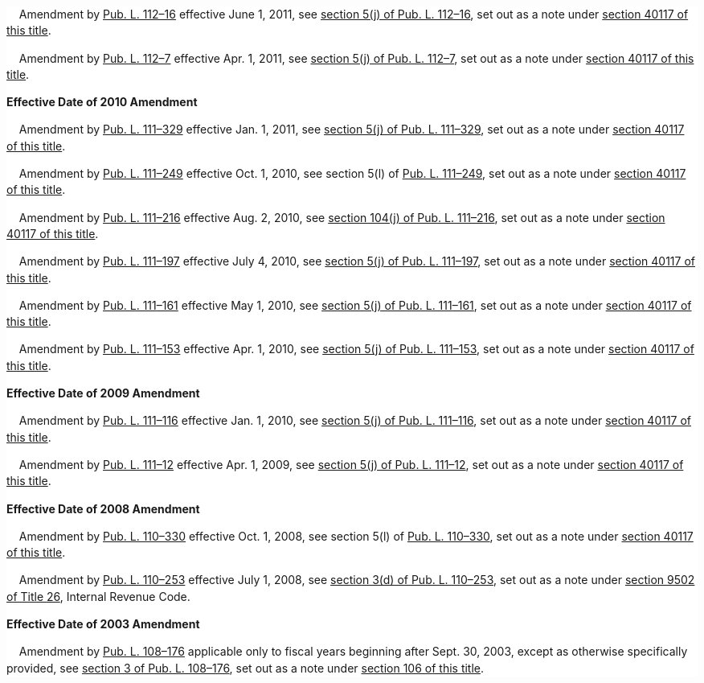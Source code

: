     Amendment by [Pub. L. 112–16][/us/pl/112/16] effective June 1, 2011, see [section 5(j) of Pub. L. 112–16][/us/pl/112/16/s5/j], set out as a note under [section 40117 of this title][/us/usc/t49/s40117].

    Amendment by [Pub. L. 112–7][/us/pl/112/7] effective Apr. 1, 2011, see [section 5(j) of Pub. L. 112–7][/us/pl/112/7/s5/j], set out as a note under [section 40117 of this title][/us/usc/t49/s40117].

 __Effective Date of 2010 Amendment__ 

    Amendment by [Pub. L. 111–329][/us/pl/111/329] effective Jan. 1, 2011, see [section 5(j) of Pub. L. 111–329][/us/pl/111/329/s5/j], set out as a note under [section 40117 of this title][/us/usc/t49/s40117].

    Amendment by [Pub. L. 111–249][/us/pl/111/249] effective Oct. 1, 2010, see section 5(l) of [Pub. L. 111–249][/us/pl/111/249], set out as a note under [section 40117 of this title][/us/usc/t49/s40117].

    Amendment by [Pub. L. 111–216][/us/pl/111/216] effective Aug. 2, 2010, see [section 104(j) of Pub. L. 111–216][/us/pl/111/216/s104/j], set out as a note under [section 40117 of this title][/us/usc/t49/s40117].

    Amendment by [Pub. L. 111–197][/us/pl/111/197] effective July 4, 2010, see [section 5(j) of Pub. L. 111–197][/us/pl/111/197/s5/j], set out as a note under [section 40117 of this title][/us/usc/t49/s40117].

    Amendment by [Pub. L. 111–161][/us/pl/111/161] effective May 1, 2010, see [section 5(j) of Pub. L. 111–161][/us/pl/111/161/s5/j], set out as a note under [section 40117 of this title][/us/usc/t49/s40117].

    Amendment by [Pub. L. 111–153][/us/pl/111/153] effective Apr. 1, 2010, see [section 5(j) of Pub. L. 111–153][/us/pl/111/153/s5/j], set out as a note under [section 40117 of this title][/us/usc/t49/s40117].

 __Effective Date of 2009 Amendment__ 

    Amendment by [Pub. L. 111–116][/us/pl/111/116] effective Jan. 1, 2010, see [section 5(j) of Pub. L. 111–116][/us/pl/111/116/s5/j], set out as a note under [section 40117 of this title][/us/usc/t49/s40117].

    Amendment by [Pub. L. 111–12][/us/pl/111/12] effective Apr. 1, 2009, see [section 5(j) of Pub. L. 111–12][/us/pl/111/12/s5/j], set out as a note under [section 40117 of this title][/us/usc/t49/s40117].

 __Effective Date of 2008 Amendment__ 

    Amendment by [Pub. L. 110–330][/us/pl/110/330] effective Oct. 1, 2008, see section 5(l) of [Pub. L. 110–330][/us/pl/110/330], set out as a note under [section 40117 of this title][/us/usc/t49/s40117].

    Amendment by [Pub. L. 110–253][/us/pl/110/253] effective July 1, 2008, see [section 3(d) of Pub. L. 110–253][/us/pl/110/253/s3/d], set out as a note under [section 9502 of Title 26][/us/usc/t26/s9502], Internal Revenue Code.

 __Effective Date of 2003 Amendment__ 

    Amendment by [Pub. L. 108–176][/us/pl/108/176] applicable only to fiscal years beginning after Sept. 30, 2003, except as otherwise specifically provided, see [section 3 of Pub. L. 108–176][/us/pl/108/176/s3], set out as a note under [section 106 of this title][/us/usc/t49/s106].


[/us/usc/t49/s44305/a]: https://publicdocs.github.io/go/links?ns=uslm&ref=%2Fus%2Fusc%2Ft49%2Fs44305%2Fa
[/us/pl/103/272/s1/e]: https://publicdocs.github.io/go/links?ns=uslm&ref=%2Fus%2Fpl%2F103%2F272%2Fs1%2Fe
[/us/stat/108/1168]: https://publicdocs.github.io/go/links?ns=uslm&ref=%2Fus%2Fstat%2F108%2F1168
[/us/pl/105/137/s2/a]: https://publicdocs.github.io/go/links?ns=uslm&ref=%2Fus%2Fpl%2F105%2F137%2Fs2%2Fa
[/us/stat/111/2640]: https://publicdocs.github.io/go/links?ns=uslm&ref=%2Fus%2Fstat%2F111%2F2640
[/us/pl/107/42/s201/a]: https://publicdocs.github.io/go/links?ns=uslm&ref=%2Fus%2Fpl%2F107%2F42%2Fs201%2Fa
[/us/stat/115/234]: https://publicdocs.github.io/go/links?ns=uslm&ref=%2Fus%2Fstat%2F115%2F234
[/us/pl/107/296/s1202]: https://publicdocs.github.io/go/links?ns=uslm&ref=%2Fus%2Fpl%2F107%2F296%2Fs1202
[/us/stat/116/2286]: https://publicdocs.github.io/go/links?ns=uslm&ref=%2Fus%2Fstat%2F116%2F2286
[/us/pl/108/11/s4001/a]: https://publicdocs.github.io/go/links?ns=uslm&ref=%2Fus%2Fpl%2F108%2F11%2Fs4001%2Fa
[/us/stat/117/606]: https://publicdocs.github.io/go/links?ns=uslm&ref=%2Fus%2Fstat%2F117%2F606
[/us/pl/108/176/s106/a/1]: https://publicdocs.github.io/go/links?ns=uslm&ref=%2Fus%2Fpl%2F108%2F176%2Fs106%2Fa%2F1
[/us/stat/117/2498]: https://publicdocs.github.io/go/links?ns=uslm&ref=%2Fus%2Fstat%2F117%2F2498
[/us/pl/108/447/s106/a]: https://publicdocs.github.io/go/links?ns=uslm&ref=%2Fus%2Fpl%2F108%2F447%2Fs106%2Fa
[/us/stat/118/3204]: https://publicdocs.github.io/go/links?ns=uslm&ref=%2Fus%2Fstat%2F118%2F3204
[/us/pl/109/115/s108/a]: https://publicdocs.github.io/go/links?ns=uslm&ref=%2Fus%2Fpl%2F109%2F115%2Fs108%2Fa
[/us/stat/119/2402]: https://publicdocs.github.io/go/links?ns=uslm&ref=%2Fus%2Fstat%2F119%2F2402
[/us/pl/110/161/s114/a]: https://publicdocs.github.io/go/links?ns=uslm&ref=%2Fus%2Fpl%2F110%2F161%2Fs114%2Fa
[/us/stat/121/2381]: https://publicdocs.github.io/go/links?ns=uslm&ref=%2Fus%2Fstat%2F121%2F2381
[/us/pl/110/253/s3/c/6]: https://publicdocs.github.io/go/links?ns=uslm&ref=%2Fus%2Fpl%2F110%2F253%2Fs3%2Fc%2F6
[/us/stat/122/2418]: https://publicdocs.github.io/go/links?ns=uslm&ref=%2Fus%2Fstat%2F122%2F2418
[/us/pl/110/330/s5/c]: https://publicdocs.github.io/go/links?ns=uslm&ref=%2Fus%2Fpl%2F110%2F330%2Fs5%2Fc
[/us/stat/122/3718]: https://publicdocs.github.io/go/links?ns=uslm&ref=%2Fus%2Fstat%2F122%2F3718
[/us/pl/111/12/s5/b]: https://publicdocs.github.io/go/links?ns=uslm&ref=%2Fus%2Fpl%2F111%2F12%2Fs5%2Fb
[/us/stat/123/1458]: https://publicdocs.github.io/go/links?ns=uslm&ref=%2Fus%2Fstat%2F123%2F1458
[/us/pl/111/69/s5/c]: https://publicdocs.github.io/go/links?ns=uslm&ref=%2Fus%2Fpl%2F111%2F69%2Fs5%2Fc
[/us/stat/123/2055]: https://publicdocs.github.io/go/links?ns=uslm&ref=%2Fus%2Fstat%2F123%2F2055
[/us/pl/111/116/s5/b]: https://publicdocs.github.io/go/links?ns=uslm&ref=%2Fus%2Fpl%2F111%2F116%2Fs5%2Fb
[/us/stat/123/3032]: https://publicdocs.github.io/go/links?ns=uslm&ref=%2Fus%2Fstat%2F123%2F3032
[/us/pl/111/117/s114/a]: https://publicdocs.github.io/go/links?ns=uslm&ref=%2Fus%2Fpl%2F111%2F117%2Fs114%2Fa
[/us/stat/123/3042]: https://publicdocs.github.io/go/links?ns=uslm&ref=%2Fus%2Fstat%2F123%2F3042
[/us/pl/111/153/s5/b]: https://publicdocs.github.io/go/links?ns=uslm&ref=%2Fus%2Fpl%2F111%2F153%2Fs5%2Fb
[/us/stat/124/1085]: https://publicdocs.github.io/go/links?ns=uslm&ref=%2Fus%2Fstat%2F124%2F1085
[/us/pl/111/161/s5/b]: https://publicdocs.github.io/go/links?ns=uslm&ref=%2Fus%2Fpl%2F111%2F161%2Fs5%2Fb
[/us/stat/124/1127]: https://publicdocs.github.io/go/links?ns=uslm&ref=%2Fus%2Fstat%2F124%2F1127
[/us/pl/111/197/s5/b]: https://publicdocs.github.io/go/links?ns=uslm&ref=%2Fus%2Fpl%2F111%2F197%2Fs5%2Fb
[/us/stat/124/1354]: https://publicdocs.github.io/go/links?ns=uslm&ref=%2Fus%2Fstat%2F124%2F1354
[/us/pl/111/216/s104/b]: https://publicdocs.github.io/go/links?ns=uslm&ref=%2Fus%2Fpl%2F111%2F216%2Fs104%2Fb
[/us/stat/124/2349]: https://publicdocs.github.io/go/links?ns=uslm&ref=%2Fus%2Fstat%2F124%2F2349
[/us/pl/111/249/s5/c]: https://publicdocs.github.io/go/links?ns=uslm&ref=%2Fus%2Fpl%2F111%2F249%2Fs5%2Fc
[/us/stat/124/2628]: https://publicdocs.github.io/go/links?ns=uslm&ref=%2Fus%2Fstat%2F124%2F2628
[/us/pl/111/329/s5/b]: https://publicdocs.github.io/go/links?ns=uslm&ref=%2Fus%2Fpl%2F111%2F329%2Fs5%2Fb
[/us/stat/124/3567]: https://publicdocs.github.io/go/links?ns=uslm&ref=%2Fus%2Fstat%2F124%2F3567
[/us/pl/112/7/s5/b]: https://publicdocs.github.io/go/links?ns=uslm&ref=%2Fus%2Fpl%2F112%2F7%2Fs5%2Fb
[/us/stat/125/32]: https://publicdocs.github.io/go/links?ns=uslm&ref=%2Fus%2Fstat%2F125%2F32
[/us/pl/112/16/s5/b]: https://publicdocs.github.io/go/links?ns=uslm&ref=%2Fus%2Fpl%2F112%2F16%2Fs5%2Fb
[/us/stat/125/219]: https://publicdocs.github.io/go/links?ns=uslm&ref=%2Fus%2Fstat%2F125%2F219
[/us/pl/112/21/s5/b]: https://publicdocs.github.io/go/links?ns=uslm&ref=%2Fus%2Fpl%2F112%2F21%2Fs5%2Fb
[/us/stat/125/234]: https://publicdocs.github.io/go/links?ns=uslm&ref=%2Fus%2Fstat%2F125%2F234
[/us/pl/112/27/s5/b]: https://publicdocs.github.io/go/links?ns=uslm&ref=%2Fus%2Fpl%2F112%2F27%2Fs5%2Fb
[/us/stat/125/271]: https://publicdocs.github.io/go/links?ns=uslm&ref=%2Fus%2Fstat%2F125%2F271
[/us/pl/112/30/s205/c]: https://publicdocs.github.io/go/links?ns=uslm&ref=%2Fus%2Fpl%2F112%2F30%2Fs205%2Fc
[/us/stat/125/358]: https://publicdocs.github.io/go/links?ns=uslm&ref=%2Fus%2Fstat%2F125%2F358
[/us/pl/112/91/s5/c]: https://publicdocs.github.io/go/links?ns=uslm&ref=%2Fus%2Fpl%2F112%2F91%2Fs5%2Fc
[/us/stat/126/4]: https://publicdocs.github.io/go/links?ns=uslm&ref=%2Fus%2Fstat%2F126%2F4
[/us/pl/112/95/s701]: https://publicdocs.github.io/go/links?ns=uslm&ref=%2Fus%2Fpl%2F112%2F95%2Fs701
[/us/stat/126/118]: https://publicdocs.github.io/go/links?ns=uslm&ref=%2Fus%2Fstat%2F126%2F118
[/us/pl/113/46/s152]: https://publicdocs.github.io/go/links?ns=uslm&ref=%2Fus%2Fpl%2F113%2F46%2Fs152
[/us/stat/127/565]: https://publicdocs.github.io/go/links?ns=uslm&ref=%2Fus%2Fstat%2F127%2F565
[/us/pl/113/76/s119E/a]: https://publicdocs.github.io/go/links?ns=uslm&ref=%2Fus%2Fpl%2F113%2F76%2Fs119E%2Fa
[/us/stat/128/582]: https://publicdocs.github.io/go/links?ns=uslm&ref=%2Fus%2Fstat%2F128%2F582
[/us/pl/113/164/s148/a]: https://publicdocs.github.io/go/links?ns=uslm&ref=%2Fus%2Fpl%2F113%2F164%2Fs148%2Fa
[/us/stat/128/1874]: https://publicdocs.github.io/go/links?ns=uslm&ref=%2Fus%2Fstat%2F128%2F1874
[/us/pl/113/235/s102/a]: https://publicdocs.github.io/go/links?ns=uslm&ref=%2Fus%2Fpl%2F113%2F235%2Fs102%2Fa
[/us/stat/128/2767]: https://publicdocs.github.io/go/links?ns=uslm&ref=%2Fus%2Fstat%2F128%2F2767
[/us/pl/107/42]: https://publicdocs.github.io/go/links?ns=uslm&ref=%2Fus%2Fpl%2F107%2F42
[/us/pl/107/296]: https://publicdocs.github.io/go/links?ns=uslm&ref=%2Fus%2Fpl%2F107%2F296
[/us/pl/113/235]: https://publicdocs.github.io/go/links?ns=uslm&ref=%2Fus%2Fpl%2F113%2F235
[/us/pl/113/164]: https://publicdocs.github.io/go/links?ns=uslm&ref=%2Fus%2Fpl%2F113%2F164
[/us/pl/113/76]: https://publicdocs.github.io/go/links?ns=uslm&ref=%2Fus%2Fpl%2F113%2F76
[/us/pl/113/46]: https://publicdocs.github.io/go/links?ns=uslm&ref=%2Fus%2Fpl%2F113%2F46
[/us/pl/112/95]: https://publicdocs.github.io/go/links?ns=uslm&ref=%2Fus%2Fpl%2F112%2F95
[/us/pl/112/91]: https://publicdocs.github.io/go/links?ns=uslm&ref=%2Fus%2Fpl%2F112%2F91
[/us/pl/112/30]: https://publicdocs.github.io/go/links?ns=uslm&ref=%2Fus%2Fpl%2F112%2F30
[/us/pl/112/27]: https://publicdocs.github.io/go/links?ns=uslm&ref=%2Fus%2Fpl%2F112%2F27
[/us/pl/112/21]: https://publicdocs.github.io/go/links?ns=uslm&ref=%2Fus%2Fpl%2F112%2F21
[/us/pl/112/16]: https://publicdocs.github.io/go/links?ns=uslm&ref=%2Fus%2Fpl%2F112%2F16
[/us/pl/112/7]: https://publicdocs.github.io/go/links?ns=uslm&ref=%2Fus%2Fpl%2F112%2F7
[/us/pl/111/329/s5/b]: https://publicdocs.github.io/go/links?ns=uslm&ref=%2Fus%2Fpl%2F111%2F329%2Fs5%2Fb
[/us/pl/111/249]: https://publicdocs.github.io/go/links?ns=uslm&ref=%2Fus%2Fpl%2F111%2F249
[/us/pl/111/216]: https://publicdocs.github.io/go/links?ns=uslm&ref=%2Fus%2Fpl%2F111%2F216
[/us/pl/111/197]: https://publicdocs.github.io/go/links?ns=uslm&ref=%2Fus%2Fpl%2F111%2F197
[/us/pl/111/161]: https://publicdocs.github.io/go/links?ns=uslm&ref=%2Fus%2Fpl%2F111%2F161
[/us/pl/111/153]: https://publicdocs.github.io/go/links?ns=uslm&ref=%2Fus%2Fpl%2F111%2F153
[/us/pl/111/117]: https://publicdocs.github.io/go/links?ns=uslm&ref=%2Fus%2Fpl%2F111%2F117
[/us/pl/111/69]: https://publicdocs.github.io/go/links?ns=uslm&ref=%2Fus%2Fpl%2F111%2F69
[/us/pl/111/116]: https://publicdocs.github.io/go/links?ns=uslm&ref=%2Fus%2Fpl%2F111%2F116
[/us/pl/111/69]: https://publicdocs.github.io/go/links?ns=uslm&ref=%2Fus%2Fpl%2F111%2F69
[/us/pl/111/12]: https://publicdocs.github.io/go/links?ns=uslm&ref=%2Fus%2Fpl%2F111%2F12
[/us/pl/110/330]: https://publicdocs.github.io/go/links?ns=uslm&ref=%2Fus%2Fpl%2F110%2F330
[/us/pl/110/253]: https://publicdocs.github.io/go/links?ns=uslm&ref=%2Fus%2Fpl%2F110%2F253
[/us/pl/110/161]: https://publicdocs.github.io/go/links?ns=uslm&ref=%2Fus%2Fpl%2F110%2F161
[/us/pl/109/115]: https://publicdocs.github.io/go/links?ns=uslm&ref=%2Fus%2Fpl%2F109%2F115
[/us/pl/108/447]: https://publicdocs.github.io/go/links?ns=uslm&ref=%2Fus%2Fpl%2F108%2F447
[/us/pl/108/11]: https://publicdocs.github.io/go/links?ns=uslm&ref=%2Fus%2Fpl%2F108%2F11
[/us/pl/108/176]: https://publicdocs.github.io/go/links?ns=uslm&ref=%2Fus%2Fpl%2F108%2F176
[/us/pl/107/296]: https://publicdocs.github.io/go/links?ns=uslm&ref=%2Fus%2Fpl%2F107%2F296
[/us/pl/107/42/s201/a/1]: https://publicdocs.github.io/go/links?ns=uslm&ref=%2Fus%2Fpl%2F107%2F42%2Fs201%2Fa%2F1
[/us/pl/107/42/s201/a/3]: https://publicdocs.github.io/go/links?ns=uslm&ref=%2Fus%2Fpl%2F107%2F42%2Fs201%2Fa%2F3
[/us/pl/107/42/s201/a/2]: https://publicdocs.github.io/go/links?ns=uslm&ref=%2Fus%2Fpl%2F107%2F42%2Fs201%2Fa%2F2
[/us/pl/107/42/s201/a/2]: https://publicdocs.github.io/go/links?ns=uslm&ref=%2Fus%2Fpl%2F107%2F42%2Fs201%2Fa%2F2
[/us/pl/107/42/s201/a/2]: https://publicdocs.github.io/go/links?ns=uslm&ref=%2Fus%2Fpl%2F107%2F42%2Fs201%2Fa%2F2
[/us/pl/105/137]: https://publicdocs.github.io/go/links?ns=uslm&ref=%2Fus%2Fpl%2F105%2F137
[/us/pl/112/27]: https://publicdocs.github.io/go/links?ns=uslm&ref=%2Fus%2Fpl%2F112%2F27
[/us/pl/112/27/s5/j]: https://publicdocs.github.io/go/links?ns=uslm&ref=%2Fus%2Fpl%2F112%2F27%2Fs5%2Fj
[/us/usc/t49/s40117]: https://publicdocs.github.io/go/links?ns=uslm&ref=%2Fus%2Fusc%2Ft49%2Fs40117
[/us/pl/112/21]: https://publicdocs.github.io/go/links?ns=uslm&ref=%2Fus%2Fpl%2F112%2F21
[/us/pl/112/21/s5/j]: https://publicdocs.github.io/go/links?ns=uslm&ref=%2Fus%2Fpl%2F112%2F21%2Fs5%2Fj
[/us/usc/t49/s40117]: https://publicdocs.github.io/go/links?ns=uslm&ref=%2Fus%2Fusc%2Ft49%2Fs40117
[/us/pl/112/16]: https://publicdocs.github.io/go/links?ns=uslm&ref=%2Fus%2Fpl%2F112%2F16
[/us/pl/112/16/s5/j]: https://publicdocs.github.io/go/links?ns=uslm&ref=%2Fus%2Fpl%2F112%2F16%2Fs5%2Fj
[/us/usc/t49/s40117]: https://publicdocs.github.io/go/links?ns=uslm&ref=%2Fus%2Fusc%2Ft49%2Fs40117
[/us/pl/112/7]: https://publicdocs.github.io/go/links?ns=uslm&ref=%2Fus%2Fpl%2F112%2F7
[/us/pl/112/7/s5/j]: https://publicdocs.github.io/go/links?ns=uslm&ref=%2Fus%2Fpl%2F112%2F7%2Fs5%2Fj
[/us/usc/t49/s40117]: https://publicdocs.github.io/go/links?ns=uslm&ref=%2Fus%2Fusc%2Ft49%2Fs40117
[/us/pl/111/329]: https://publicdocs.github.io/go/links?ns=uslm&ref=%2Fus%2Fpl%2F111%2F329
[/us/pl/111/329/s5/j]: https://publicdocs.github.io/go/links?ns=uslm&ref=%2Fus%2Fpl%2F111%2F329%2Fs5%2Fj
[/us/usc/t49/s40117]: https://publicdocs.github.io/go/links?ns=uslm&ref=%2Fus%2Fusc%2Ft49%2Fs40117
[/us/pl/111/249]: https://publicdocs.github.io/go/links?ns=uslm&ref=%2Fus%2Fpl%2F111%2F249
[/us/pl/111/249]: https://publicdocs.github.io/go/links?ns=uslm&ref=%2Fus%2Fpl%2F111%2F249
[/us/usc/t49/s40117]: https://publicdocs.github.io/go/links?ns=uslm&ref=%2Fus%2Fusc%2Ft49%2Fs40117
[/us/pl/111/216]: https://publicdocs.github.io/go/links?ns=uslm&ref=%2Fus%2Fpl%2F111%2F216
[/us/pl/111/216/s104/j]: https://publicdocs.github.io/go/links?ns=uslm&ref=%2Fus%2Fpl%2F111%2F216%2Fs104%2Fj
[/us/usc/t49/s40117]: https://publicdocs.github.io/go/links?ns=uslm&ref=%2Fus%2Fusc%2Ft49%2Fs40117
[/us/pl/111/197]: https://publicdocs.github.io/go/links?ns=uslm&ref=%2Fus%2Fpl%2F111%2F197
[/us/pl/111/197/s5/j]: https://publicdocs.github.io/go/links?ns=uslm&ref=%2Fus%2Fpl%2F111%2F197%2Fs5%2Fj
[/us/usc/t49/s40117]: https://publicdocs.github.io/go/links?ns=uslm&ref=%2Fus%2Fusc%2Ft49%2Fs40117
[/us/pl/111/161]: https://publicdocs.github.io/go/links?ns=uslm&ref=%2Fus%2Fpl%2F111%2F161
[/us/pl/111/161/s5/j]: https://publicdocs.github.io/go/links?ns=uslm&ref=%2Fus%2Fpl%2F111%2F161%2Fs5%2Fj
[/us/usc/t49/s40117]: https://publicdocs.github.io/go/links?ns=uslm&ref=%2Fus%2Fusc%2Ft49%2Fs40117
[/us/pl/111/153]: https://publicdocs.github.io/go/links?ns=uslm&ref=%2Fus%2Fpl%2F111%2F153
[/us/pl/111/153/s5/j]: https://publicdocs.github.io/go/links?ns=uslm&ref=%2Fus%2Fpl%2F111%2F153%2Fs5%2Fj
[/us/usc/t49/s40117]: https://publicdocs.github.io/go/links?ns=uslm&ref=%2Fus%2Fusc%2Ft49%2Fs40117
[/us/pl/111/116]: https://publicdocs.github.io/go/links?ns=uslm&ref=%2Fus%2Fpl%2F111%2F116
[/us/pl/111/116/s5/j]: https://publicdocs.github.io/go/links?ns=uslm&ref=%2Fus%2Fpl%2F111%2F116%2Fs5%2Fj
[/us/usc/t49/s40117]: https://publicdocs.github.io/go/links?ns=uslm&ref=%2Fus%2Fusc%2Ft49%2Fs40117
[/us/pl/111/12]: https://publicdocs.github.io/go/links?ns=uslm&ref=%2Fus%2Fpl%2F111%2F12
[/us/pl/111/12/s5/j]: https://publicdocs.github.io/go/links?ns=uslm&ref=%2Fus%2Fpl%2F111%2F12%2Fs5%2Fj
[/us/usc/t49/s40117]: https://publicdocs.github.io/go/links?ns=uslm&ref=%2Fus%2Fusc%2Ft49%2Fs40117
[/us/pl/110/330]: https://publicdocs.github.io/go/links?ns=uslm&ref=%2Fus%2Fpl%2F110%2F330
[/us/pl/110/330]: https://publicdocs.github.io/go/links?ns=uslm&ref=%2Fus%2Fpl%2F110%2F330
[/us/usc/t49/s40117]: https://publicdocs.github.io/go/links?ns=uslm&ref=%2Fus%2Fusc%2Ft49%2Fs40117
[/us/pl/110/253]: https://publicdocs.github.io/go/links?ns=uslm&ref=%2Fus%2Fpl%2F110%2F253
[/us/pl/110/253/s3/d]: https://publicdocs.github.io/go/links?ns=uslm&ref=%2Fus%2Fpl%2F110%2F253%2Fs3%2Fd
[/us/usc/t26/s9502]: https://publicdocs.github.io/go/links?ns=uslm&ref=%2Fus%2Fusc%2Ft26%2Fs9502
[/us/pl/108/176]: https://publicdocs.github.io/go/links?ns=uslm&ref=%2Fus%2Fpl%2F108%2F176
[/us/pl/108/176/s3]: https://publicdocs.github.io/go/links?ns=uslm&ref=%2Fus%2Fpl%2F108%2F176%2Fs3
[/us/usc/t49/s106]: https://publicdocs.github.io/go/links?ns=uslm&ref=%2Fus%2Fusc%2Ft49%2Fs106
[/us/pl/107/296]: https://publicdocs.github.io/go/links?ns=uslm&ref=%2Fus%2Fpl%2F107%2F296
[/us/pl/107/296/s4]: https://publicdocs.github.io/go/links?ns=uslm&ref=%2Fus%2Fpl%2F107%2F296%2Fs4
[/us/usc/t6/s101]: https://publicdocs.github.io/go/links?ns=uslm&ref=%2Fus%2Fusc%2Ft6%2Fs101
[/us/pl/109/289/s21002/a]: https://publicdocs.github.io/go/links?ns=uslm&ref=%2Fus%2Fpl%2F109%2F289%2Fs21002%2Fa
[/us/pl/110/5/s2]: https://publicdocs.github.io/go/links?ns=uslm&ref=%2Fus%2Fpl%2F110%2F5%2Fs2
[/us/stat/121/47]: https://publicdocs.github.io/go/links?ns=uslm&ref=%2Fus%2Fstat%2F121%2F47
[/us/usc/t3/s301]: https://publicdocs.github.io/go/links?ns=uslm&ref=%2Fus%2Fusc%2Ft3%2Fs301
[/us/usc/t49/s44302]: https://publicdocs.github.io/go/links?ns=uslm&ref=%2Fus%2Fusc%2Ft49%2Fs44302
[/us/usc/t49/s44301–443]: https://publicdocs.github.io/go/links?ns=uslm&ref=%2Fus%2Fusc%2Ft49%2Fs44301%E2%80%93443
[/us/usc/t49/s44302/b]: https://publicdocs.github.io/go/links?ns=uslm&ref=%2Fus%2Fusc%2Ft49%2Fs44302%2Fb
[/us/usc/t49/s44306/b]: https://publicdocs.github.io/go/links?ns=uslm&ref=%2Fus%2Fusc%2Ft49%2Fs44306%2Fb
[/us/usc/t49/s40102/a/2]: https://publicdocs.github.io/go/links?ns=uslm&ref=%2Fus%2Fusc%2Ft49%2Fs40102%2Fa%2F2
[/us/usc/t49/s44301–443]: https://publicdocs.github.io/go/links?ns=uslm&ref=%2Fus%2Fusc%2Ft49%2Fs44301%E2%80%93443
[/us/usc/t49/s44306/c]: https://publicdocs.github.io/go/links?ns=uslm&ref=%2Fus%2Fusc%2Ft49%2Fs44306%2Fc
[/us/usc/t49/s40102/a/2]: https://publicdocs.github.io/go/links?ns=uslm&ref=%2Fus%2Fusc%2Ft49%2Fs40102%2Fa%2F2